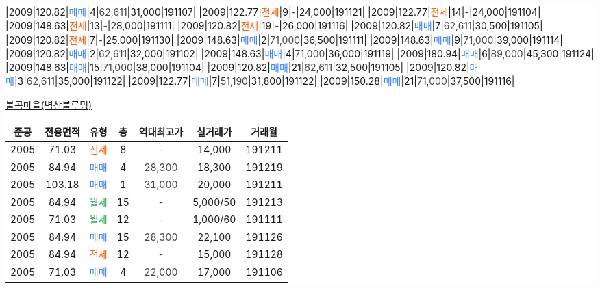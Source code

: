 |2009|120.82|<span style="color:#4285f3">매매</span>|4|<span style="color:#444444">62,611</span>|31,000|191107|
|2009|122.77|<span style="color:#ff5a00">전세</span>|9|<span style="color:#444444">-</span>|24,000|191121|
|2009|122.77|<span style="color:#ff5a00">전세</span>|14|<span style="color:#444444">-</span>|24,000|191104|
|2009|148.63|<span style="color:#ff5a00">전세</span>|13|<span style="color:#444444">-</span>|28,000|191111|
|2009|120.82|<span style="color:#ff5a00">전세</span>|19|<span style="color:#444444">-</span>|26,000|191116|
|2009|120.82|<span style="color:#4285f3">매매</span>|7|<span style="color:#444444">62,611</span>|30,500|191105|
|2009|120.82|<span style="color:#ff5a00">전세</span>|7|<span style="color:#444444">-</span>|25,000|191130|
|2009|148.63|<span style="color:#4285f3">매매</span>|2|<span style="color:#444444">71,000</span>|36,500|191111|
|2009|148.63|<span style="color:#4285f3">매매</span>|9|<span style="color:#444444">71,000</span>|39,000|191114|
|2009|120.82|<span style="color:#4285f3">매매</span>|2|<span style="color:#444444">62,611</span>|32,000|191102|
|2009|148.63|<span style="color:#4285f3">매매</span>|4|<span style="color:#444444">71,000</span>|36,000|191119|
|2009|180.94|<span style="color:#4285f3">매매</span>|6|<span style="color:#444444">89,000</span>|45,300|191124|
|2009|148.63|<span style="color:#4285f3">매매</span>|15|<span style="color:#444444">71,000</span>|38,000|191104|
|2009|120.82|<span style="color:#4285f3">매매</span>|21|<span style="color:#444444">62,611</span>|32,500|191105|
|2009|120.82|<span style="color:#4285f3">매매</span>|3|<span style="color:#444444">62,611</span>|35,000|191122|
|2009|122.77|<span style="color:#4285f3">매매</span>|7|<span style="color:#444444">51,190</span>|31,800|191122|
|2009|150.28|<span style="color:#4285f3">매매</span>|21|<span style="color:#444444">71,000</span>|37,500|191116|


<script async src="//pagead2.googlesyndication.com/pagead/js/adsbygoogle.js"></script>

<ins class="adsbygoogle"
     style="display:block"
     data-ad-client="ca-pub-1142216861245946"
     data-ad-slot="4805727019"
     data-ad-format="auto"
     data-full-width-responsive="true"></ins>
<script>
(adsbygoogle = window.adsbygoogle || []).push({});
</script>


[불곡마을(벽산블루밍)](https://search.naver.com/search.naver?query=%EA%B2%BD%EA%B8%B0%EB%8F%84+%EC%9A%A9%EC%9D%B8%EC%8B%9C+%EA%B8%B0%ED%9D%A5%EA%B5%AC+%EA%B3%B5%EC%84%B8%EB%8F%99+%EB%B6%88%EA%B3%A1%EB%A7%88%EC%9D%84%28%EB%B2%BD%EC%82%B0%EB%B8%94%EB%A3%A8%EB%B0%8D%29)

|준공|전용면적|유형|층|역대최고가|실거래가|거래월|
|:---:|:---:|:---:|:---:|:---:|:---:|:---:|
|2005|71.03|<span style="color:#ff5a00">전세</span>|8|<span style="color:#444444">-</span>|14,000|191211|
|2005|84.94|<span style="color:#4285f3">매매</span>|4|<span style="color:#444444">28,300</span>|18,300|191219|
|2005|103.18|<span style="color:#4285f3">매매</span>|1|<span style="color:#444444">31,000</span>|20,000|191211|
|2005|84.94|<span style="color:#34a853">월세</span>|15|<span style="color:#444444">-</span>|5,000/50|191213|
|2005|71.03|<span style="color:#34a853">월세</span>|12|<span style="color:#444444">-</span>|1,000/60|191111|
|2005|84.94|<span style="color:#4285f3">매매</span>|15|<span style="color:#444444">28,300</span>|22,100|191126|
|2005|84.94|<span style="color:#ff5a00">전세</span>|12|<span style="color:#444444">-</span>|15,000|191128|
|2005|71.03|<span style="color:#4285f3">매매</span>|4|<span style="color:#444444">22,000</span>|17,000|191106|
